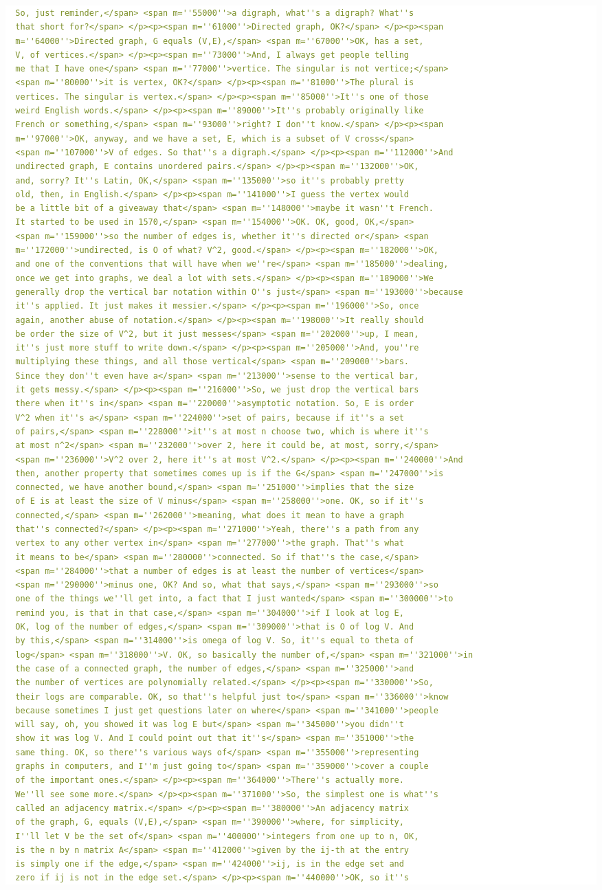 ```yaml
  So, just reminder,</span> <span m=''55000''>a digraph, what''s a digraph? What''s
  that short for?</span> </p><p><span m=''61000''>Directed graph, OK?</span> </p><p><span
  m=''64000''>Directed graph, G equals (V,E),</span> <span m=''67000''>OK, has a set,
  V, of vertices.</span> </p><p><span m=''73000''>And, I always get people telling
  me that I have one</span> <span m=''77000''>vertice. The singular is not vertice;</span>
  <span m=''80000''>it is vertex, OK?</span> </p><p><span m=''81000''>The plural is
  vertices. The singular is vertex.</span> </p><p><span m=''85000''>It''s one of those
  weird English words.</span> </p><p><span m=''89000''>It''s probably originally like
  French or something,</span> <span m=''93000''>right? I don''t know.</span> </p><p><span
  m=''97000''>OK, anyway, and we have a set, E, which is a subset of V cross</span>
  <span m=''107000''>V of edges. So that''s a digraph.</span> </p><p><span m=''112000''>And
  undirected graph, E contains unordered pairs.</span> </p><p><span m=''132000''>OK,
  and, sorry? It''s Latin, OK,</span> <span m=''135000''>so it''s probably pretty
  old, then, in English.</span> </p><p><span m=''141000''>I guess the vertex would
  be a little bit of a giveaway that</span> <span m=''148000''>maybe it wasn''t French.
  It started to be used in 1570,</span> <span m=''154000''>OK. OK, good, OK,</span>
  <span m=''159000''>so the number of edges is, whether it''s directed or</span> <span
  m=''172000''>undirected, is O of what? V^2, good.</span> </p><p><span m=''182000''>OK,
  and one of the conventions that will have when we''re</span> <span m=''185000''>dealing,
  once we get into graphs, we deal a lot with sets.</span> </p><p><span m=''189000''>We
  generally drop the vertical bar notation within O''s just</span> <span m=''193000''>because
  it''s applied. It just makes it messier.</span> </p><p><span m=''196000''>So, once
  again, another abuse of notation.</span> </p><p><span m=''198000''>It really should
  be order the size of V^2, but it just messes</span> <span m=''202000''>up, I mean,
  it''s just more stuff to write down.</span> </p><p><span m=''205000''>And, you''re
  multiplying these things, and all those vertical</span> <span m=''209000''>bars.
  Since they don''t even have a</span> <span m=''213000''>sense to the vertical bar,
  it gets messy.</span> </p><p><span m=''216000''>So, we just drop the vertical bars
  there when it''s in</span> <span m=''220000''>asymptotic notation. So, E is order
  V^2 when it''s a</span> <span m=''224000''>set of pairs, because if it''s a set
  of pairs,</span> <span m=''228000''>it''s at most n choose two, which is where it''s
  at most n^2</span> <span m=''232000''>over 2, here it could be, at most, sorry,</span>
  <span m=''236000''>V^2 over 2, here it''s at most V^2.</span> </p><p><span m=''240000''>And
  then, another property that sometimes comes up is if the G</span> <span m=''247000''>is
  connected, we have another bound,</span> <span m=''251000''>implies that the size
  of E is at least the size of V minus</span> <span m=''258000''>one. OK, so if it''s
  connected,</span> <span m=''262000''>meaning, what does it mean to have a graph
  that''s connected?</span> </p><p><span m=''271000''>Yeah, there''s a path from any
  vertex to any other vertex in</span> <span m=''277000''>the graph. That''s what
  it means to be</span> <span m=''280000''>connected. So if that''s the case,</span>
  <span m=''284000''>that a number of edges is at least the number of vertices</span>
  <span m=''290000''>minus one, OK? And so, what that says,</span> <span m=''293000''>so
  one of the things we''ll get into, a fact that I just wanted</span> <span m=''300000''>to
  remind you, is that in that case,</span> <span m=''304000''>if I look at log E,
  OK, log of the number of edges,</span> <span m=''309000''>that is O of log V. And
  by this,</span> <span m=''314000''>is omega of log V. So, it''s equal to theta of
  log</span> <span m=''318000''>V. OK, so basically the number of,</span> <span m=''321000''>in
  the case of a connected graph, the number of edges,</span> <span m=''325000''>and
  the number of vertices are polynomially related.</span> </p><p><span m=''330000''>So,
  their logs are comparable. OK, so that''s helpful just to</span> <span m=''336000''>know
  because sometimes I just get questions later on where</span> <span m=''341000''>people
  will say, oh, you showed it was log E but</span> <span m=''345000''>you didn''t
  show it was log V. And I could point out that it''s</span> <span m=''351000''>the
  same thing. OK, so there''s various ways of</span> <span m=''355000''>representing
  graphs in computers, and I''m just going to</span> <span m=''359000''>cover a couple
  of the important ones.</span> </p><p><span m=''364000''>There''s actually more.
  We''ll see some more.</span> </p><p><span m=''371000''>So, the simplest one is what''s
  called an adjacency matrix.</span> </p><p><span m=''380000''>An adjacency matrix
  of the graph, G, equals (V,E),</span> <span m=''390000''>where, for simplicity,
  I''ll let V be the set of</span> <span m=''400000''>integers from one up to n, OK,
  is the n by n matrix A</span> <span m=''412000''>given by the ij-th at the entry
  is simply one if the edge,</span> <span m=''424000''>ij, is in the edge set and
  zero if ij is not in the edge set.</span> </p><p><span m=''440000''>OK, so it''s
```